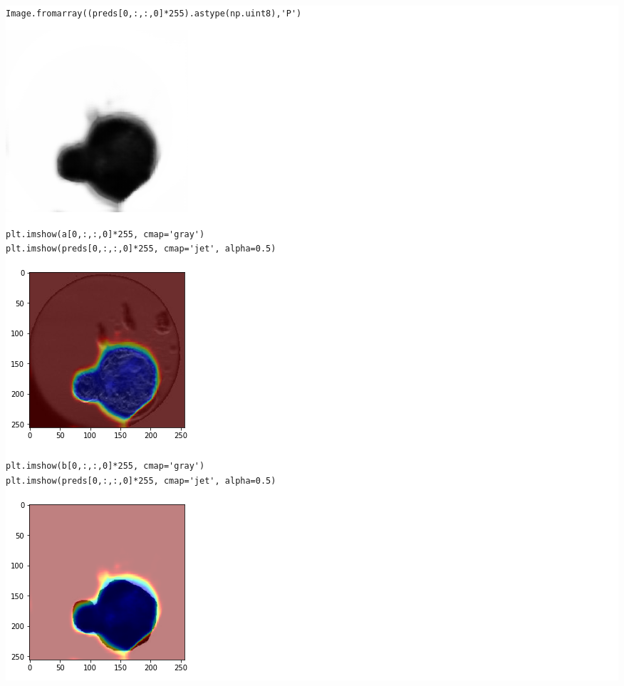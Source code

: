 ``` {.python}
Image.fromarray((preds[0,:,:,0]*255).astype(np.uint8),'P')
```

![Predicted mask](output_57_0.png)

``` {.python}
plt.imshow(a[0,:,:,0]*255, cmap='gray')
plt.imshow(preds[0,:,:,0]*255, cmap='jet', alpha=0.5)
```

![Original image with predicted mask](output_61_1.png)

``` {.python}
plt.imshow(b[0,:,:,0]*255, cmap='gray')
plt.imshow(preds[0,:,:,0]*255, cmap='jet', alpha=0.5)
```

![Masks - original and predicted](output_63_1.png)
